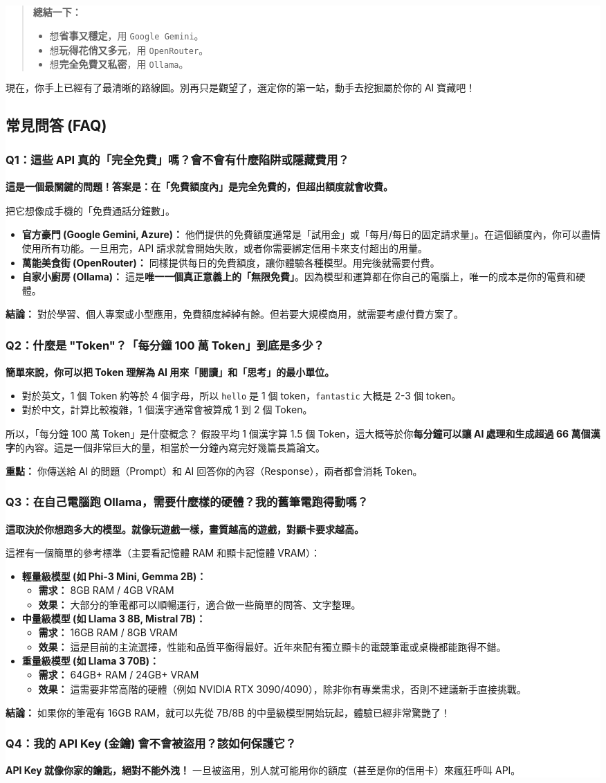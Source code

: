 > **總結一下：**
>  * 想**省事又穩定**，用 `Google Gemini`。
>  * 想**玩得花俏又多元**，用 `OpenRouter`。
>  * 想**完全免費又私密**，用 `Ollama`。

現在，你手上已經有了最清晰的路線圖。別再只是觀望了，選定你的第一站，動手去挖掘屬於你的 AI 寶藏吧！

## 常見問答 (FAQ)

### Q1：這些 API 真的「完全免費」嗎？會不會有什麼陷阱或隱藏費用？

**這是一個最關鍵的問題！答案是：在「免費額度內」是完全免費的，但超出額度就會收費。**

把它想像成手機的「免費通話分鐘數」。

* **官方豪門 (Google Gemini, Azure)：** 他們提供的免費額度通常是「試用金」或「每月/每日的固定請求量」。在這個額度內，你可以盡情使用所有功能。一旦用完，API 請求就會開始失敗，或者你需要綁定信用卡來支付超出的用量。
* **萬能美食街 (OpenRouter)：** 同樣提供每日的免費額度，讓你體驗各種模型。用完後就需要付費。
* **自家小廚房 (Ollama)：** 這是**唯一一個真正意義上的「無限免費」**。因為模型和運算都在你自己的電腦上，唯一的成本是你的電費和硬體。

**結論：** 對於學習、個人專案或小型應用，免費額度綽綽有餘。但若要大規模商用，就需要考慮付費方案了。

### Q2：什麼是 "Token"？「每分鐘 100 萬 Token」到底是多少？

**簡單來說，你可以把 Token 理解為 AI 用來「閱讀」和「思考」的最小單位。**

* 對於英文，1 個 Token 約等於 4 個字母，所以 `hello` 是 1 個 token，`fantastic` 大概是 2-3 個 token。
* 對於中文，計算比較複雜，1 個漢字通常會被算成 1 到 2 個 Token。

所以，「每分鐘 100 萬 Token」是什麼概念？
假設平均 1 個漢字算 1.5 個 Token，這大概等於你**每分鐘可以讓 AI 處理和生成超過 66 萬個漢字**的內容。這是一個非常巨大的量，相當於一分鐘內寫完好幾篇長篇論文。

**重點：** 你傳送給 AI 的問題（Prompt）和 AI 回答你的內容（Response），兩者都會消耗 Token。

### Q3：在自己電腦跑 Ollama，需要什麼樣的硬體？我的舊筆電跑得動嗎？

**這取決於你想跑多大的模型。就像玩遊戲一樣，畫質越高的遊戲，對顯卡要求越高。**

這裡有一個簡單的參考標準（主要看記憶體 RAM 和顯卡記憶體 VRAM）：

* **輕量級模型 (如 Phi-3 Mini, Gemma 2B)：**
    * **需求：** 8GB RAM / 4GB VRAM
    * **效果：** 大部分的筆電都可以順暢運行，適合做一些簡單的問答、文字整理。
* **中量級模型 (如 Llama 3 8B, Mistral 7B)：**
    * **需求：** 16GB RAM / 8GB VRAM
    * **效果：** 這是目前的主流選擇，性能和品質平衡得最好。近年來配有獨立顯卡的電競筆電或桌機都能跑得不錯。
* **重量級模型 (如 Llama 3 70B)：**
    * **需求：** 64GB+ RAM / 24GB+ VRAM
    * **效果：** 這需要非常高階的硬體（例如 NVIDIA RTX 3090/4090），除非你有專業需求，否則不建議新手直接挑戰。

**結論：** 如果你的筆電有 16GB RAM，就可以先從 7B/8B 的中量級模型開始玩起，體驗已經非常驚艷了！

### Q4：我的 API Key (金鑰) 會不會被盜用？該如何保護它？

**API Key 就像你家的鑰匙，絕對不能外洩！** 一旦被盜用，別人就可能用你的額度（甚至是你的信用卡）來瘋狂呼叫 API。
